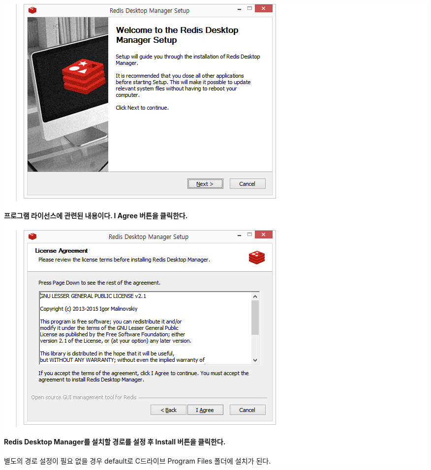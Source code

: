 > ![](../../.gitbook/assets/redis_image_16.png)

#### 프로그램 라이선스에 관련된 내용이다. I Agree 버튼을 클릭한다.

> ![](../../.gitbook/assets/redis_image_17.png)

#### Redis Desktop Manager를 설치할 경로를 설정 후 Install 버튼을 클릭한다.

별도의 경로 설정이 필요 없을 경우 default로 C드라이브 Program Files 폴더에 설치가 된다.
